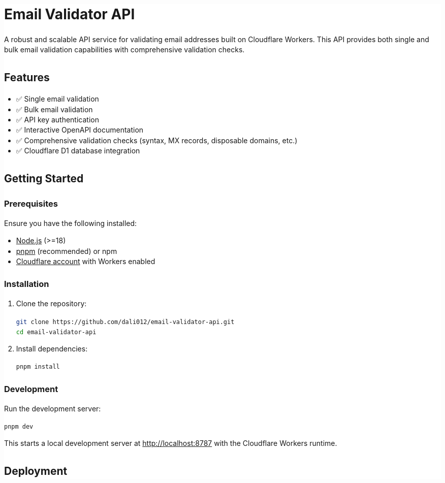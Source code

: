 # Email Validator API

A robust and scalable API service for validating email addresses built on Cloudflare Workers. This API provides both single and bulk email validation capabilities with comprehensive validation checks.

## Features

- ✅ Single email validation
- ✅ Bulk email validation
- ✅ API key authentication
- ✅ Interactive OpenAPI documentation
- ✅ Comprehensive validation checks (syntax, MX records, disposable domains, etc.)
- ✅ Cloudflare D1 database integration

## Getting Started

### Prerequisites

Ensure you have the following installed:

- [Node.js](https://nodejs.org/) (>=18)
- [pnpm](https://pnpm.io/) (recommended) or npm
- [Cloudflare account](https://dash.cloudflare.com/sign-up) with Workers enabled

### Installation

1. Clone the repository:

   ```bash
   git clone https://github.com/dali012/email-validator-api.git
   cd email-validator-api
   ```

2. Install dependencies:

   ```bash
   pnpm install
   ```

### Development

Run the development server:

```bash
pnpm dev
```

This starts a local development server at <http://localhost:8787> with the Cloudflare Workers runtime.

## Deployment
